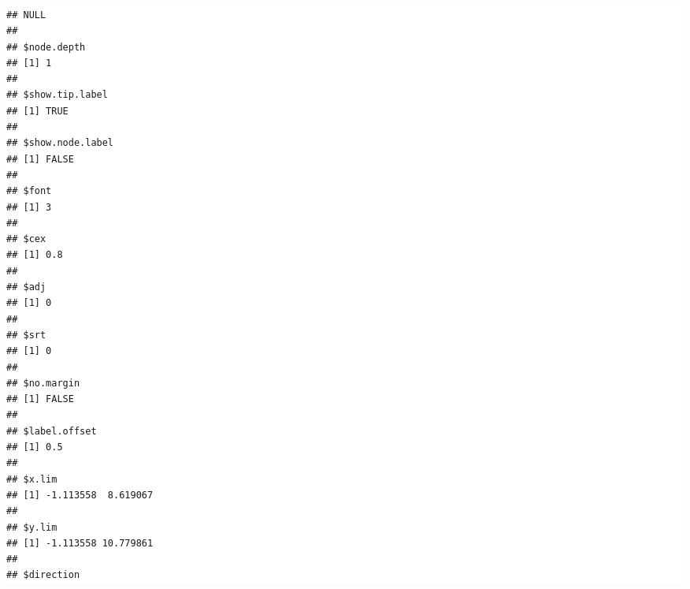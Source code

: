     ## NULL
    ## 
    ## $node.depth
    ## [1] 1
    ## 
    ## $show.tip.label
    ## [1] TRUE
    ## 
    ## $show.node.label
    ## [1] FALSE
    ## 
    ## $font
    ## [1] 3
    ## 
    ## $cex
    ## [1] 0.8
    ## 
    ## $adj
    ## [1] 0
    ## 
    ## $srt
    ## [1] 0
    ## 
    ## $no.margin
    ## [1] FALSE
    ## 
    ## $label.offset
    ## [1] 0.5
    ## 
    ## $x.lim
    ## [1] -1.113558  8.619067
    ## 
    ## $y.lim
    ## [1] -1.113558 10.779861
    ## 
    ## $direction